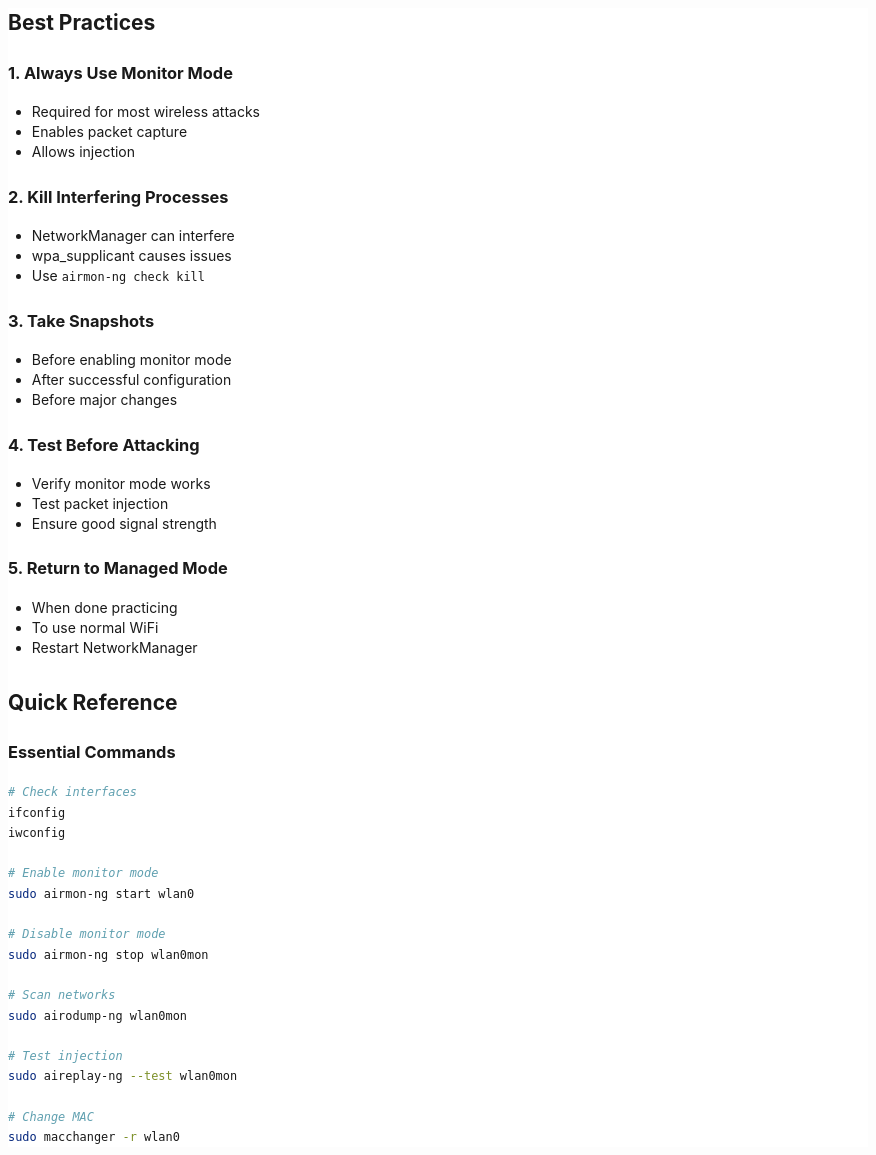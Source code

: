 ## Best Practices

### 1. Always Use Monitor Mode
- Required for most wireless attacks
- Enables packet capture
- Allows injection

### 2. Kill Interfering Processes
- NetworkManager can interfere
- wpa_supplicant causes issues
- Use `airmon-ng check kill`

### 3. Take Snapshots
- Before enabling monitor mode
- After successful configuration
- Before major changes

### 4. Test Before Attacking
- Verify monitor mode works
- Test packet injection
- Ensure good signal strength

### 5. Return to Managed Mode
- When done practicing
- To use normal WiFi
- Restart NetworkManager

## Quick Reference

### Essential Commands

```bash
# Check interfaces
ifconfig
iwconfig

# Enable monitor mode
sudo airmon-ng start wlan0

# Disable monitor mode
sudo airmon-ng stop wlan0mon

# Scan networks
sudo airodump-ng wlan0mon

# Test injection
sudo aireplay-ng --test wlan0mon

# Change MAC
sudo macchanger -r wlan0
```
